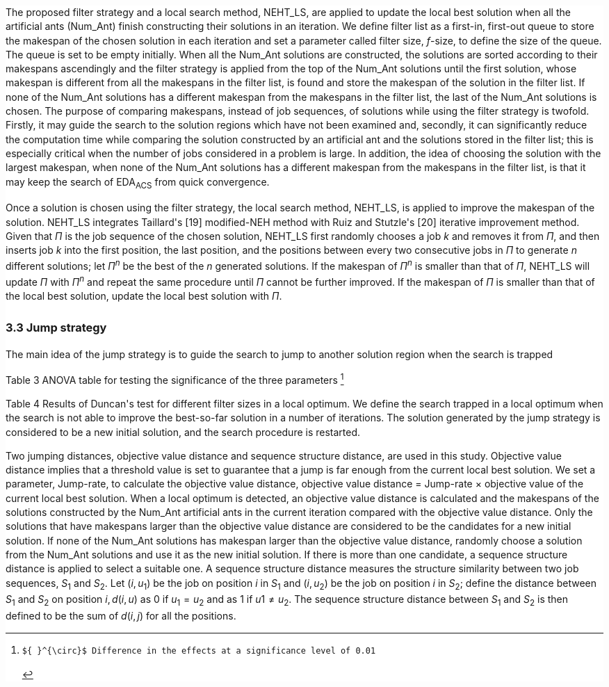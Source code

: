 The proposed filter strategy and a local search method, NEHT_LS, are applied to update the local best solution when all the artificial ants (Num_Ant) finish constructing their solutions in an iteration. We define filter list as a first-in, first-out queue to store the makespan of the chosen solution in each iteration and set a parameter called filter size, $f$-size, to define the size of the queue. The queue is set to be empty initially. When all the Num_Ant solutions are constructed, the
solutions are sorted according to their makespans ascendingly and the filter strategy is applied from the top of the Num_Ant solutions until the first solution, whose makespan is different from all the makespans in the filter list, is found and store the makespan of the solution in the filter list. If none of the Num_Ant solutions has a different makespan from the makespans in the filter list, the last of the Num_Ant solutions is chosen. The purpose of comparing makespans, instead of job sequences, of solutions while using the filter strategy is twofold. Firstly, it may guide the search to the solution regions which have not been examined and, secondly, it can significantly reduce the computation time while comparing the solution constructed by an artificial ant and the solutions stored in the filter list; this is especially critical when the number of jobs considered in a problem is large. In addition, the idea of choosing the solution with the largest makespan, when none of the Num_Ant solutions has a different makespan from the makespans in the filter list, is that it may keep the search of $\mathrm{EDA}_{\mathrm{ACS}}$ from quick convergence.

Once a solution is chosen using the filter strategy, the local search method, NEHT_LS, is applied to improve the makespan of the solution. NEHT_LS integrates Taillard's [19] modified-NEH method with Ruiz and Stutzle's [20] iterative improvement method. Given that $\Pi$ is the job sequence of the chosen solution, NEHT_LS first randomly chooses a job $k$ and removes it from $\Pi$, and then inserts job $k$ into the first position, the last position, and the positions between every two consecutive jobs in $\Pi$ to generate $n$ different solutions; let $\Pi^{n}$ be the best of the $n$ generated solutions. If the makespan of $\Pi^{n}$ is smaller than that of $\Pi$, NEHT_LS will update $\Pi$ with $\Pi^{n}$ and repeat the same procedure until $\Pi$ cannot be further improved. If the makespan of $\Pi$ is smaller than that of the local best solution, update the local best solution with $\Pi$.

### 3.3 Jump strategy

The main idea of the jump strategy is to guide the search to jump to another solution region when the search is trapped

Table 3 ANOVA table for testing the significance of the three parameters
[^0]
[^0]:    ${ }^{\circ}$ Difference in the effects at a significance level of 0.01

Table 4 Results of Duncan's test for different filter sizes
in a local optimum. We define the search trapped in a local optimum when the search is not able to improve the best-so-far solution in a number of iterations. The solution generated by the jump strategy is considered to be a new initial solution, and the search procedure is restarted.

Two jumping distances, objective value distance and sequence structure distance, are used in this study. Objective value distance implies that a threshold value is set to guarantee that a jump is far enough from the current local best solution. We set a parameter, Jump-rate, to calculate the objective value distance, objective value distance $=$ Jump-rate $\times$ objective value of the current local best solution. When a local optimum is detected, an objective value distance is calculated and the makespans of the solutions constructed by the Num_Ant artificial ants in the current iteration compared with the objective value distance. Only the solutions that have makespans larger than the objective value distance are considered to be the candidates for a new initial solution. If none of the Num_Ant solutions has makespan larger than the objective value distance, randomly choose a solution from the Num_Ant solutions and use it as the new initial solution. If there is more than one candidate, a sequence structure distance is applied to select a suitable one. A sequence structure distance measures the structure similarity between two job sequences, $S_{1}$ and $S_{2}$. Let $\left(i, u_{1}\right)$ be the job on position $i$ in $S_{1}$ and $\left(i, u_{2}\right)$ be the job on position $i$ in $S_{2}$; define the distance between $S_{1}$ and $S_{2}$ on position $i, d(i, u)$ as 0 if $u_{1}=u_{2}$ and as 1 if $u 1 \neq u_{2}$. The sequence structure distance between $S_{1}$ and $S_{2}$ is then defined to be the sum of $d(i, j)$ for all the positions.


[^0]:    Y.-R. Tzeng $\cdot$ C.-L. Chen
[^0]:    ${ }^{a}$ The authors did not provide results for the $500 \times 20$ instance group
